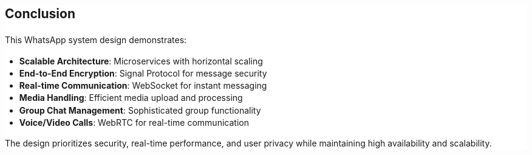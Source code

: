 ## Conclusion

This WhatsApp system design demonstrates:
- **Scalable Architecture**: Microservices with horizontal scaling
- **End-to-End Encryption**: Signal Protocol for message security
- **Real-time Communication**: WebSocket for instant messaging
- **Media Handling**: Efficient media upload and processing
- **Group Chat Management**: Sophisticated group functionality
- **Voice/Video Calls**: WebRTC for real-time communication

The design prioritizes security, real-time performance, and user privacy while maintaining high availability and scalability. 